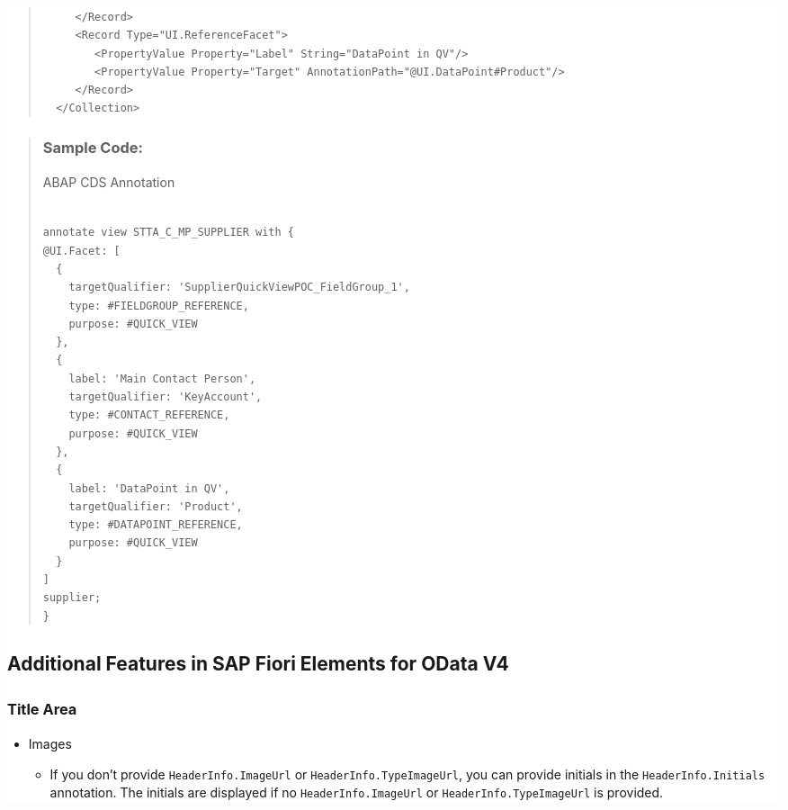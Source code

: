 >          </Record>
>          <Record Type="UI.ReferenceFacet">
>             <PropertyValue Property="Label" String="DataPoint in QV"/>
>             <PropertyValue Property="Target" AnnotationPath="@UI.DataPoint#Product"/>
>          </Record> 
>       </Collection>
>    </Annotation>
> </Annotations>
> 
> ```

> ### Sample Code:  
> ABAP CDS Annotation
> 
> ```
> 
> annotate view STTA_C_MP_SUPPLIER with {
> @UI.Facet: [
>   {
>     targetQualifier: 'SupplierQuickViewPOC_FieldGroup_1',
>     type: #FIELDGROUP_REFERENCE,
>     purpose: #QUICK_VIEW
>   },
>   {
>     label: 'Main Contact Person',
>     targetQualifier: 'KeyAccount',
>     type: #CONTACT_REFERENCE,
>     purpose: #QUICK_VIEW
>   },
>   {
>     label: 'DataPoint in QV',
>     targetQualifier: 'Product',
>     type: #DATAPOINT_REFERENCE,
>     purpose: #QUICK_VIEW
>   }
> ]
> supplier;
> }
> ```



<a name="loioc245ad757dc64694842e00c40e677cd8__section_spl_mz2_3mb"/>

## Additional Features in SAP Fiori Elements for OData V4



### Title Area

-   Images

    -   If you don’t provide `HeaderInfo.ImageUrl` or `HeaderInfo.TypeImageUrl`, you can provide initials in the `HeaderInfo.Initials` annotation. The initials are displayed if no `HeaderInfo.ImageUrl` or `HeaderInfo.TypeImageUrl` is provided.
